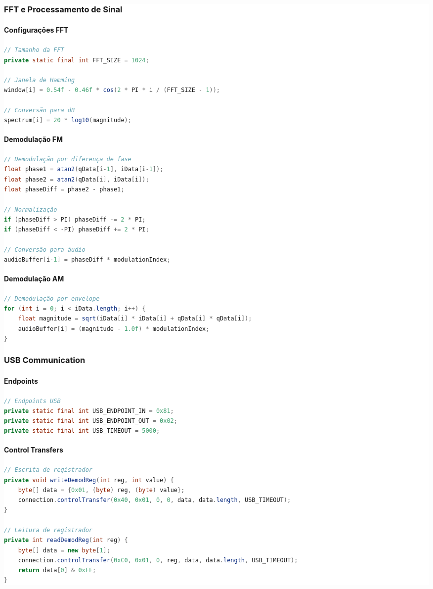 ### FFT e Processamento de Sinal

#### Configurações FFT
```java
// Tamanho da FFT
private static final int FFT_SIZE = 1024;

// Janela de Hamming
window[i] = 0.54f - 0.46f * cos(2 * PI * i / (FFT_SIZE - 1));

// Conversão para dB
spectrum[i] = 20 * log10(magnitude);
```

#### Demodulação FM
```java
// Demodulação por diferença de fase
float phase1 = atan2(qData[i-1], iData[i-1]);
float phase2 = atan2(qData[i], iData[i]);
float phaseDiff = phase2 - phase1;

// Normalização
if (phaseDiff > PI) phaseDiff -= 2 * PI;
if (phaseDiff < -PI) phaseDiff += 2 * PI;

// Conversão para áudio
audioBuffer[i-1] = phaseDiff * modulationIndex;
```

#### Demodulação AM
```java
// Demodulação por envelope
for (int i = 0; i < iData.length; i++) {
    float magnitude = sqrt(iData[i] * iData[i] + qData[i] * qData[i]);
    audioBuffer[i] = (magnitude - 1.0f) * modulationIndex;
}
```

### USB Communication

#### Endpoints
```java
// Endpoints USB
private static final int USB_ENDPOINT_IN = 0x81;
private static final int USB_ENDPOINT_OUT = 0x02;
private static final int USB_TIMEOUT = 5000;
```

#### Control Transfers
```java
// Escrita de registrador
private void writeDemodReg(int reg, int value) {
    byte[] data = {0x01, (byte) reg, (byte) value};
    connection.controlTransfer(0x40, 0x01, 0, 0, data, data.length, USB_TIMEOUT);
}

// Leitura de registrador
private int readDemodReg(int reg) {
    byte[] data = new byte[1];
    connection.controlTransfer(0xC0, 0x01, 0, reg, data, data.length, USB_TIMEOUT);
    return data[0] & 0xFF;
}
```
